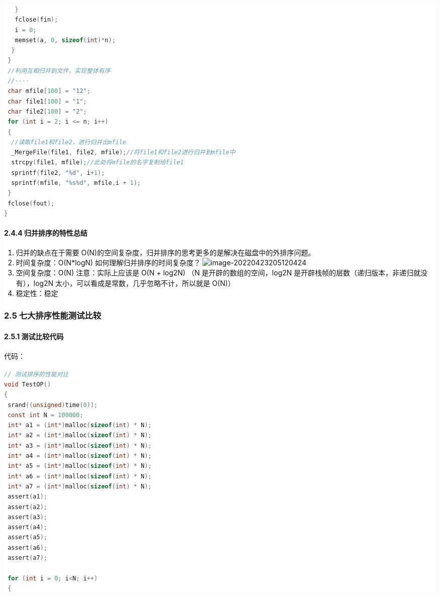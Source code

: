 ```C
   }
   fclose(fin);
   i = 0;
   memset(a, 0, sizeof(int)*n);
  }
 }
 //利用互相归并到文件，实现整体有序
 //····
 char mfile[100] = "12";
 char file1[100] = "1";
 char file2[100] = "2";
 for (int i = 2; i <= n; i++)
 {
  //读取file1和file2，进行归并出mfile
  _MergeFile(file1, file2, mfile);//将file1和file2进行归并到mfile中 
  strcpy(file1, mfile);//此处将mfile的名字复制给file1
  sprintf(file2, "%d", i+1);
  sprintf(mfile, "%s%d", mfile,i + 1);
 }
 fclose(fout);
}
```

#### 2.4.4 归并排序的特性总结

1. 归并的缺点在于需要 O(N)的空间复杂度，归并排序的思考更多的是解决在磁盘中的外排序问题。
2. 时间复杂度：O(N*logN)
   如何理解归并排序的时间复杂度？
   ![image-20220423205120424](https://bitbucket.org/xlc520/blogasset/raw/main/images3/57c171c5539166024671fba819d5533b.png)
3. 空间复杂度：O(N)
   注意：实际上应该是 O(N + log2N)
   （N 是开辟的数组的空间，log2N 是开辟栈帧的层数（递归版本，非递归就没有），log2N 太小，可以看成是常数，几乎忽略不计，所以就是
   O(N)）
4. 稳定性：稳定

### 2.5 七大排序性能测试比较

#### 2.5.1 测试比较代码

代码：

```C
// 测试排序的性能对比
void TestOP()
{
 srand((unsigned)time(0));
 const int N = 100000;
 int* a1 = (int*)malloc(sizeof(int) * N);
 int* a2 = (int*)malloc(sizeof(int) * N);
 int* a3 = (int*)malloc(sizeof(int) * N);
 int* a4 = (int*)malloc(sizeof(int) * N);
 int* a5 = (int*)malloc(sizeof(int) * N);
 int* a6 = (int*)malloc(sizeof(int) * N);
 int* a7 = (int*)malloc(sizeof(int) * N);
 assert(a1);
 assert(a2);
 assert(a3);
 assert(a4);
 assert(a5);
 assert(a6);
 assert(a7);

 for (int i = 0; i<N; i++)
 {
```